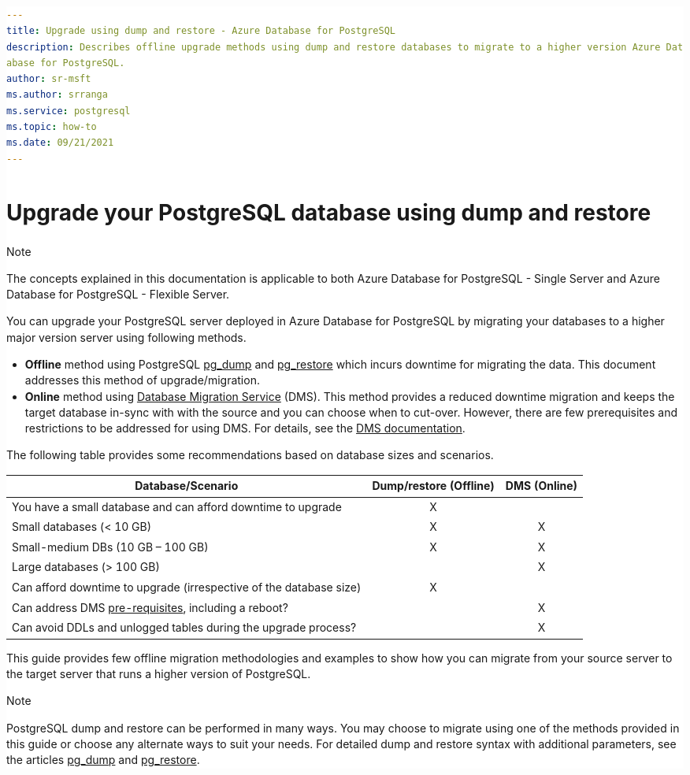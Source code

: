 ```yaml
---
title: Upgrade using dump and restore - Azure Database for PostgreSQL
description: Describes offline upgrade methods using dump and restore databases to migrate to a higher version Azure Database for PostgreSQL.
author: sr-msft
ms.author: srranga
ms.service: postgresql
ms.topic: how-to
ms.date: 09/21/2021
---
```


# Upgrade your PostgreSQL database using dump and restore

>[!NOTE]
> The concepts explained in this documentation is applicable to both Azure Database for PostgreSQL - Single Server and Azure Database for PostgreSQL - Flexible Server. 

You can upgrade your PostgreSQL server deployed in Azure Database for PostgreSQL by migrating your databases to a higher major version server using following methods.
* **Offline** method using PostgreSQL [pg_dump](https://www.postgresql.org/docs/current/static/app-pgdump.html) and [pg_restore](https://www.postgresql.org/docs/current/static/app-pgrestore.html) which incurs downtime for migrating the data. This document addresses this method of upgrade/migration.
* **Online** method using [Database Migration Service](../dms/tutorial-azure-postgresql-to-azure-postgresql-online-portal.md) (DMS). This method provides a reduced downtime migration and keeps the target database in-sync with with the source and you can choose when to cut-over. However, there are few prerequisites and restrictions to be addressed for using DMS. For details, see the [DMS documentation](../dms/tutorial-azure-postgresql-to-azure-postgresql-online-portal.md). 

 The following table provides some recommendations based on database sizes and scenarios.

| **Database/Scenario** | **Dump/restore (Offline)** | **DMS (Online)** |
| ------ | :------: | :-----: |
| You have a small database and can afford downtime to upgrade  | X | |
| Small databases (< 10 GB)	 | X | X | 
| Small-medium DBs (10 GB – 100 GB)	| X | X |
| Large databases (> 100 GB) |	| X |
| Can afford downtime to upgrade (irrespective of the database size) | X |  |
| Can address DMS [pre-requisites](../dms/tutorial-azure-postgresql-to-azure-postgresql-online-portal.md#prerequisites), including a reboot? |  | X |
| Can avoid DDLs and unlogged tables during the upgrade process? | |  X |

This guide provides few offline migration methodologies and examples to show how you can migrate from your source server to the target server that runs a higher version of PostgreSQL.

> [!NOTE]
> PostgreSQL dump and restore can be performed in many ways. You may choose to migrate using one of the methods provided in this guide or choose any alternate ways to suit your needs. For detailed dump and restore syntax with additional parameters, see the articles [pg_dump](https://www.postgresql.org/docs/current/static/app-pgdump.html) and [pg_restore](https://www.postgresql.org/docs/current/static/app-pgrestore.html). 
